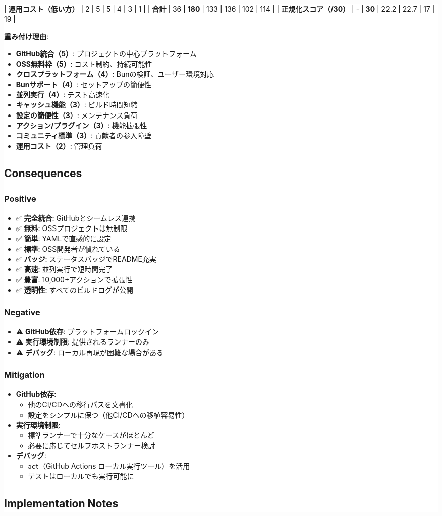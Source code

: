 | **運用コスト（低い方）**   | 2    | 5              | 5         | 4        | 3         | 1       |
| **合計**                   | 36   | **180**        | 133       | 136      | 102       | 114     |
| **正規化スコア（/30）**    | -    | **30**         | 22.2      | 22.7     | 17        | 19      |

**重み付け理由**:

- **GitHub統合（5）**: プロジェクトの中心プラットフォーム
- **OSS無料枠（5）**: コスト制約、持続可能性
- **クロスプラットフォーム（4）**: Bunの検証、ユーザー環境対応
- **Bunサポート（4）**: セットアップの簡便性
- **並列実行（4）**: テスト高速化
- **キャッシュ機能（3）**: ビルド時間短縮
- **設定の簡便性（3）**: メンテナンス負荷
- **アクション/プラグイン（3）**: 機能拡張性
- **コミュニティ標準（3）**: 貢献者の参入障壁
- **運用コスト（2）**: 管理負荷

## Consequences

### Positive

- ✅ **完全統合**: GitHubとシームレス連携
- ✅ **無料**: OSSプロジェクトは無制限
- ✅ **簡単**: YAMLで直感的に設定
- ✅ **標準**: OSS開発者が慣れている
- ✅ **バッジ**: ステータスバッジでREADME充実
- ✅ **高速**: 並列実行で短時間完了
- ✅ **豊富**: 10,000+アクションで拡張性
- ✅ **透明性**: すべてのビルドログが公開

### Negative

- ⚠️ **GitHub依存**: プラットフォームロックイン
- ⚠️ **実行環境制限**: 提供されるランナーのみ
- ⚠️ **デバッグ**: ローカル再現が困難な場合がある

### Mitigation

- **GitHub依存**:
  - 他のCI/CDへの移行パスを文書化
  - 設定をシンプルに保つ（他CI/CDへの移植容易性）
- **実行環境制限**:
  - 標準ランナーで十分なケースがほとんど
  - 必要に応じてセルフホストランナー検討
- **デバッグ**:
  - `act`（GitHub Actions ローカル実行ツール）を活用
  - テストはローカルでも実行可能に

## Implementation Notes
